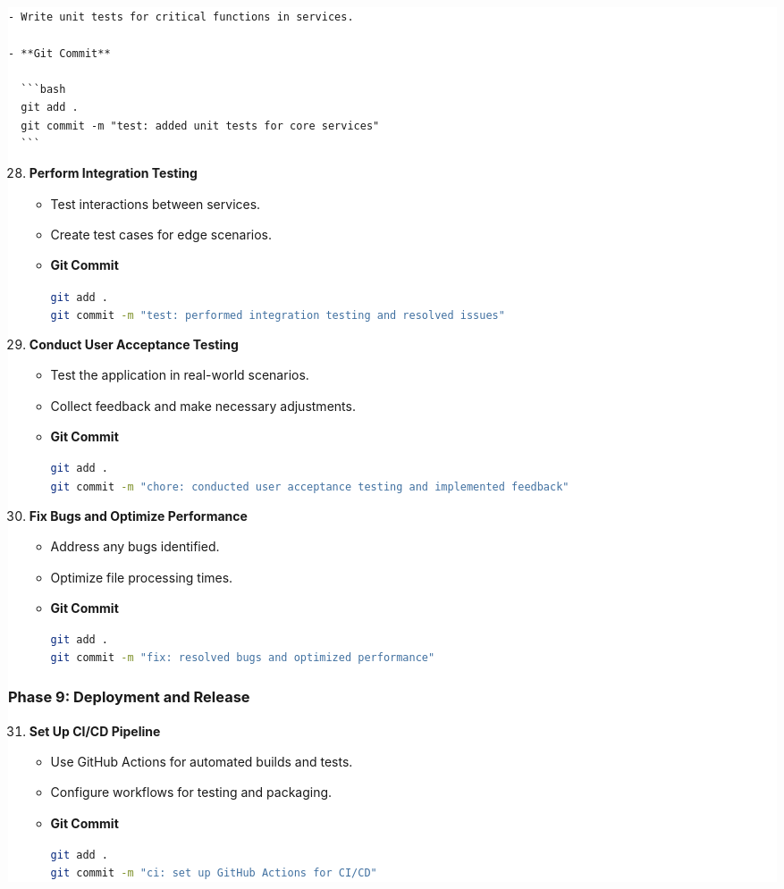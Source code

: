     - Write unit tests for critical functions in services.

    - **Git Commit**

      ```bash
      git add .
      git commit -m "test: added unit tests for core services"
      ```

28. **Perform Integration Testing**

    - Test interactions between services.

    - Create test cases for edge scenarios.

    - **Git Commit**

      ```bash
      git add .
      git commit -m "test: performed integration testing and resolved issues"
      ```

29. **Conduct User Acceptance Testing**

    - Test the application in real-world scenarios.

    - Collect feedback and make necessary adjustments.

    - **Git Commit**

      ```bash
      git add .
      git commit -m "chore: conducted user acceptance testing and implemented feedback"
      ```

30. **Fix Bugs and Optimize Performance**

    - Address any bugs identified.

    - Optimize file processing times.

    - **Git Commit**

      ```bash
      git add .
      git commit -m "fix: resolved bugs and optimized performance"
      ```

### Phase 9: Deployment and Release

31. **Set Up CI/CD Pipeline**

    - Use GitHub Actions for automated builds and tests.

    - Configure workflows for testing and packaging.

    - **Git Commit**

      ```bash
      git add .
      git commit -m "ci: set up GitHub Actions for CI/CD"
      ```
